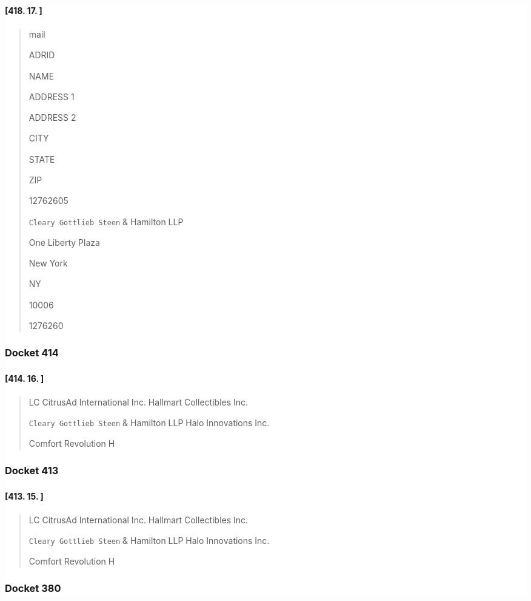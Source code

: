 #### [418. 17. ]
> mail
> 
> ADRID
> 
> NAME
> 
> ADDRESS 1
> 
> ADDRESS 2
> 
> CITY
> 
> STATE
> 
> ZIP
> 
> 12762605
> 
> `Cleary Gottlieb Steen` & Hamilton LLP 
> 
> One Liberty Plaza
> 
> New York
> 
> NY
> 
> 10006
> 
> 1276260

### Docket 414

#### [414. 16. ]
> LC CitrusAd International Inc. Hallmart Collectibles Inc. 
> 
>  `Cleary Gottlieb Steen` & Hamilton LLP Halo Innovations Inc. 
> 
>  Comfort Revolution H

### Docket 413

#### [413. 15. ]
> LC CitrusAd International Inc. Hallmart Collectibles Inc. 
> 
>  `Cleary Gottlieb Steen` & Hamilton LLP Halo Innovations Inc. 
> 
>  Comfort Revolution H

### Docket 380

